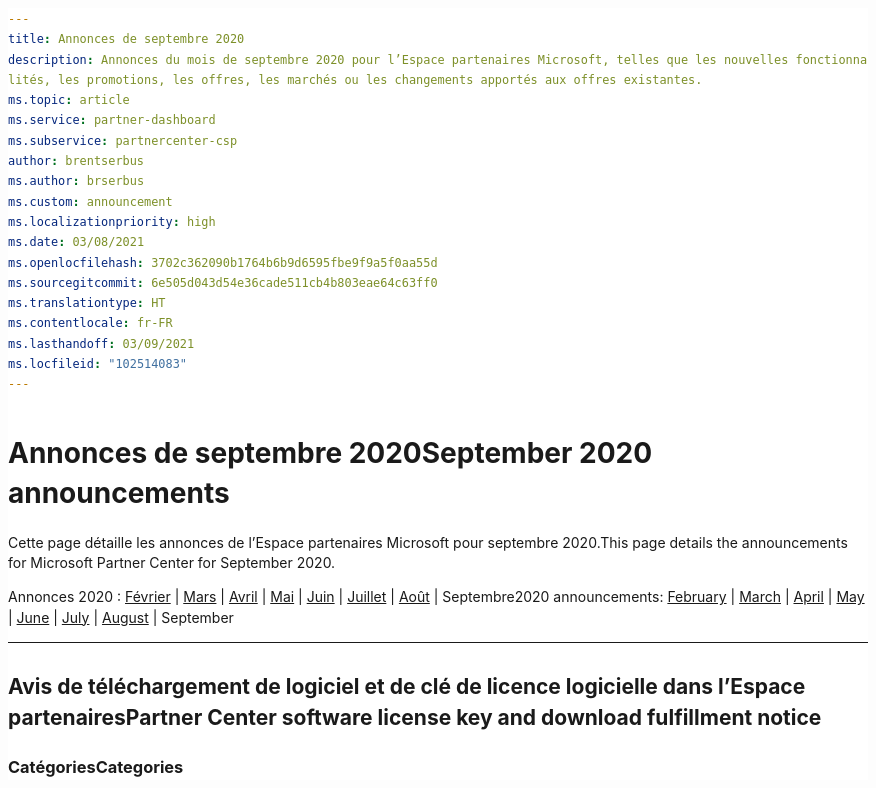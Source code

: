 ```yaml
---
title: Annonces de septembre 2020
description: Annonces du mois de septembre 2020 pour l’Espace partenaires Microsoft, telles que les nouvelles fonctionnalités, les promotions, les offres, les marchés ou les changements apportés aux offres existantes.
ms.topic: article
ms.service: partner-dashboard
ms.subservice: partnercenter-csp
author: brentserbus
ms.author: brserbus
ms.custom: announcement
ms.localizationpriority: high
ms.date: 03/08/2021
ms.openlocfilehash: 3702c362090b1764b6b9d6595fbe9f9a5f0aa55d
ms.sourcegitcommit: 6e505d043d54e36cade511cb4b803eae64c63ff0
ms.translationtype: HT
ms.contentlocale: fr-FR
ms.lasthandoff: 03/09/2021
ms.locfileid: "102514083"
---
```

# <a name="september-2020-announcements"></a><span data-ttu-id="8b20a-103">Annonces de septembre 2020</span><span class="sxs-lookup"><span data-stu-id="8b20a-103">September 2020 announcements</span></span>

<span data-ttu-id="8b20a-104">Cette page détaille les annonces de l’Espace partenaires Microsoft pour septembre 2020.</span><span class="sxs-lookup"><span data-stu-id="8b20a-104">This page details the announcements for Microsoft Partner Center for September 2020.</span></span>

<span data-ttu-id="8b20a-105">Annonces 2020 : [Février](2020-february.md) | [Mars](2020-march.md) | [Avril](2020-april.md) | [Mai](2020-may.md) | [Juin](2020-june.md) | [Juillet](2020-july.md) | [Août](2020-august.md) | Septembre</span><span class="sxs-lookup"><span data-stu-id="8b20a-105">2020 announcements: [February](2020-february.md) | [March](2020-march.md) | [April](2020-april.md) | [May](2020-may.md) | [June](2020-june.md) | [July](2020-july.md) | [August](2020-august.md) | September</span></span>

________________
## <a name="partner-center-software-license-key-and-download-fulfillment-notice"></a><a name="17"></a><span data-ttu-id="8b20a-106">Avis de téléchargement de logiciel et de clé de licence logicielle dans l’Espace partenaires</span><span class="sxs-lookup"><span data-stu-id="8b20a-106">Partner Center software license key and download fulfillment notice</span></span>

### <a name="categories"></a><span data-ttu-id="8b20a-107">Catégories</span><span class="sxs-lookup"><span data-stu-id="8b20a-107">Categories</span></span>
